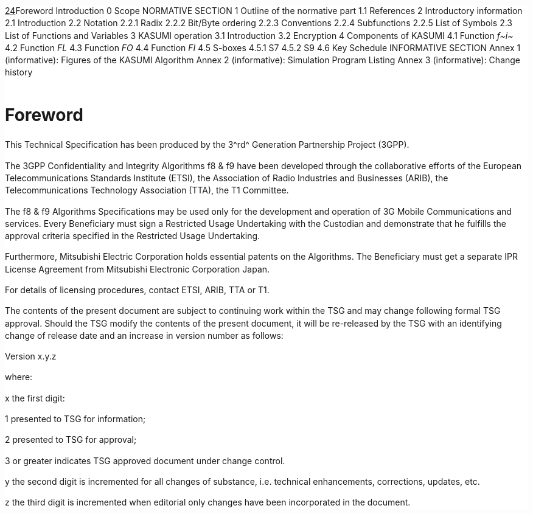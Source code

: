[24](#annex-3-informative-change-history)Foreword Introduction 0 Scope
NORMATIVE SECTION 1 Outline of the normative part 1.1 References 2
Introductory information 2.1 Introduction 2.2 Notation 2.2.1 Radix 2.2.2
Bit/Byte ordering 2.2.3 Conventions 2.2.4 Subfunctions 2.2.5 List of
Symbols 2.3 List of Functions and Variables 3 KASUMI operation 3.1
Introduction 3.2 Encryption 4 Components of KASUMI 4.1 Function *f~i~*
4.2 Function *FL* 4.3 Function *FO* 4.4 Function *FI* 4.5 S-boxes 4.5.1
S7 4.5.2 S9 4.6 Key Schedule INFORMATIVE SECTION Annex 1 (informative):
Figures of the KASUMI Algorithm Annex 2 (informative): Simulation
Program Listing Annex 3 (informative): Change history

Foreword
========

This Technical Specification has been produced by the 3^rd^ Generation
Partnership Project (3GPP).

The 3GPP Confidentiality and Integrity Algorithms f8 & f9 have been
developed through the collaborative efforts of the European
Telecommunications Standards Institute (ETSI), the Association of Radio
Industries and Businesses (ARIB), the Telecommunications Technology
Association (TTA), the T1 Committee.

The f8 & f9 Algorithms Specifications may be used only for the
development and operation of 3G Mobile Communications and services.
Every Beneficiary must sign a Restricted Usage Undertaking with the
Custodian and demonstrate that he fulfills the approval criteria
specified in the Restricted Usage Undertaking.

Furthermore, Mitsubishi Electric Corporation holds essential patents on
the Algorithms. The Beneficiary must get a separate IPR License
Agreement from Mitsubishi Electronic Corporation Japan.

For details of licensing procedures, contact ETSI, ARIB, TTA or T1.

The contents of the present document are subject to continuing work
within the TSG and may change following formal TSG approval. Should the
TSG modify the contents of the present document, it will be re-released
by the TSG with an identifying change of release date and an increase in
version number as follows:

Version x.y.z

where:

x the first digit:

1 presented to TSG for information;

2 presented to TSG for approval;

3 or greater indicates TSG approved document under change control.

y the second digit is incremented for all changes of substance, i.e.
technical enhancements, corrections, updates, etc.

z the third digit is incremented when editorial only changes have been
incorporated in the document.

